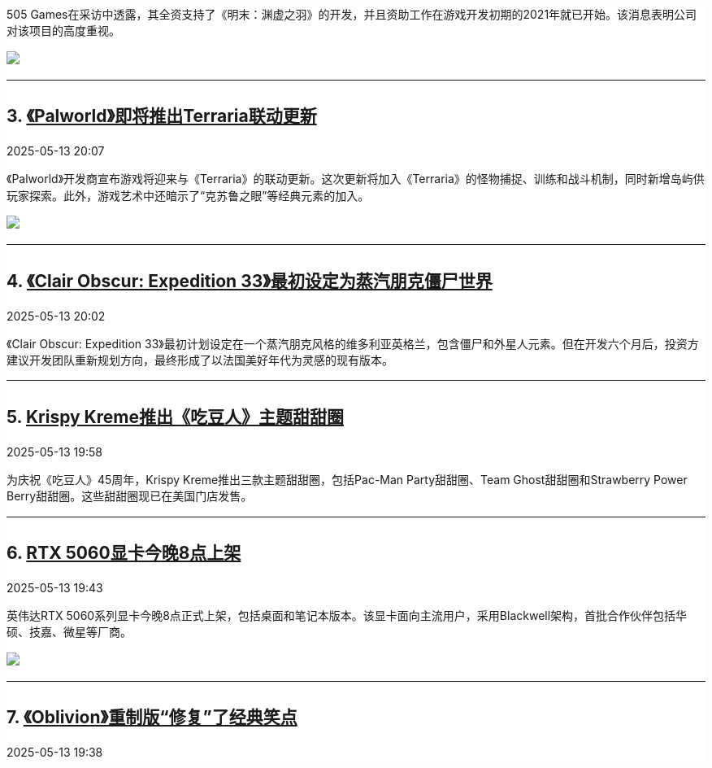 505 Games在采访中透露，其全资支持了《明末：渊虚之羽》的开发，并且资助工作在游戏开发初期的2021年就已开始。该消息表明公司对该项目的高度重视。

![](https://static.willmao.com/feed_upload/2025-05-13/20-12-45-phpPQPFA5.jpg)

---

## 3. [《Palworld》即将推出Terraria联动更新](https://www.gamespot.com/articles/palworlds-next-major-update-is-a-terraria-crossover/1100-6531487/?ftag=CAD-01-10abi2f)  
2025-05-13 20:07  

《Palworld》开发商宣布游戏将迎来与《Terraria》的联动更新。这次更新将加入《Terraria》的怪物捕捉、训练和战斗机制，同时新增岛屿供玩家探索。此外，游戏艺术中还暗示了“克苏鲁之眼”等经典元素的加入。

![](https://www.gamespot.com/a/uploads/scale_super/1639/16394540/4493377-tidesofterraria2.jpg)

---

## 4. [《Clair Obscur: Expedition 33》最初设定为蒸汽朋克僵尸世界](https://www.gamespot.com/articles/clair-obscur-expedition-33-was-almost-set-in-a-steampunk-victorian-world-with-zombies-and-aliens/1100-6531484/?ftag=CAD-01-10abi2f)  
2025-05-13 20:02  

《Clair Obscur: Expedition 33》最初计划设定在一个蒸汽朋克风格的维多利亚英格兰，包含僵尸和外星人元素。但在开发六个月后，投资方建议开发团队重新规划方向，最终形成了以法国美好年代为灵感的现有版本。

---

## 5. [Krispy Kreme推出《吃豆人》主题甜甜圈](https://www.gamespot.com/articles/krispy-kreme-announces-pac-man-donuts-and-they-look-delicious/1100-6531486/?ftag=CAD-01-10abi2f)  
2025-05-13 19:58  

为庆祝《吃豆人》45周年，Krispy Kreme推出三款主题甜甜圈，包括Pac-Man Party甜甜圈、Team Ghost甜甜圈和Strawberry Power Berry甜甜圈。这些甜甜圈现已在美国门店发售。

---

## 6. [RTX 5060显卡今晚8点上架](https://www.3dmgame.com/news/202505/3919722.html)  
2025-05-13 19:43  

英伟达RTX 5060系列显卡今晚8点正式上架，包括桌面和笔记本版本。该显卡面向主流用户，采用Blackwell架构，首批合作伙伴包括华硕、技嘉、微星等厂商。

![](https://img.3dmgame.com/uploads/images/news/20250513/1747136652_936511_jpg_r.jpg)

---

## 7. [《Oblivion》重制版“修复”了经典笑点](https://www.gamespot.com/articles/oblivion-remastered-messes-up-a-good-joke/1100-6531481/?ftag=CAD-01-10abi2f)  
2025-05-13 19:38  
